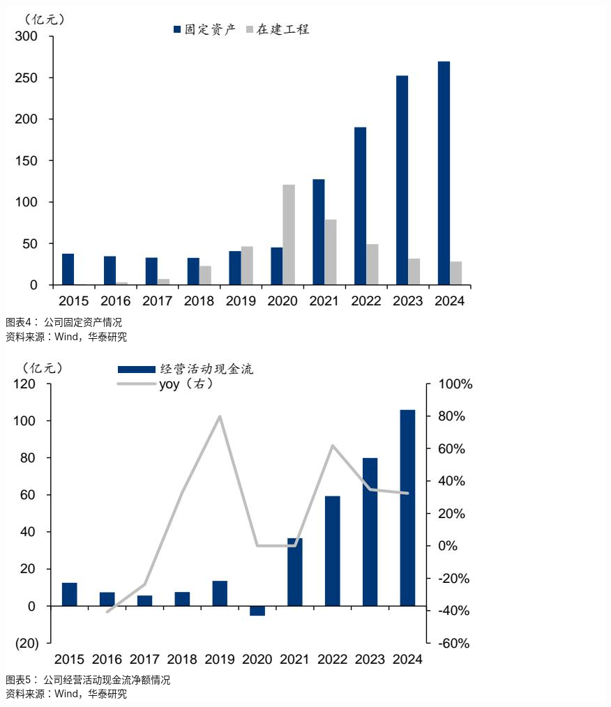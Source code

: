 ![](images/ea2489db2ba1384b9e546d2f020099d05e9ec7a890d5b2a146e9938135ed9783.jpg)  
图表4： 公司固定资产情况  
资料来源：Wind，华泰研究

![](images/7fc780fa912332e6604b38b1bc2a0a94a8588d4d6c6a74c72c7b5ed9e1f2447b.jpg)  
图表5： 公司经营活动现金流净额情况  
资料来源：Wind，华泰研究
